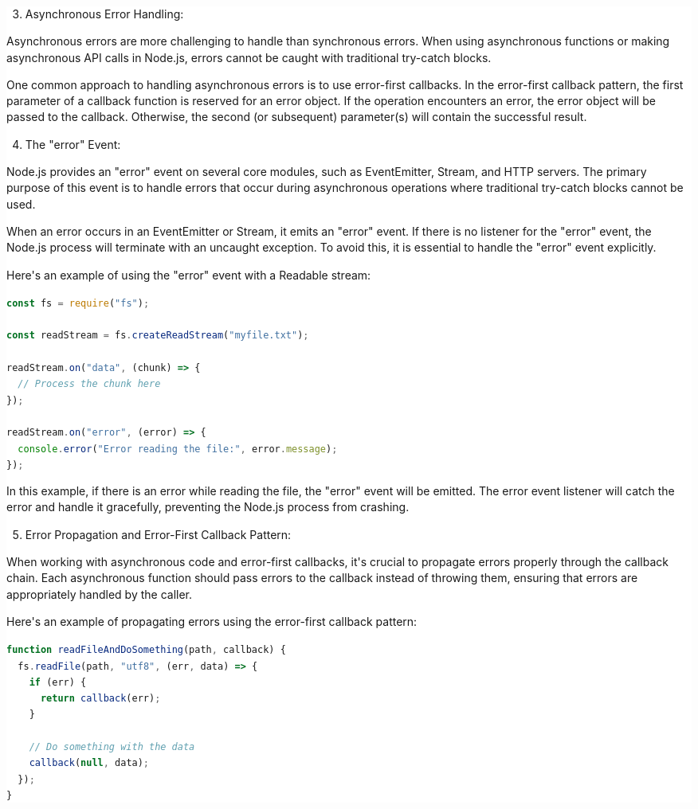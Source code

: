 3. Asynchronous Error Handling:

Asynchronous errors are more challenging to handle than synchronous errors. When using asynchronous functions or making asynchronous API calls in Node.js, errors cannot be caught with traditional try-catch blocks.

One common approach to handling asynchronous errors is to use error-first callbacks. In the error-first callback pattern, the first parameter of a callback function is reserved for an error object. If the operation encounters an error, the error object will be passed to the callback. Otherwise, the second (or subsequent) parameter(s) will contain the successful result.

4. The "error" Event:

Node.js provides an "error" event on several core modules, such as EventEmitter, Stream, and HTTP servers. The primary purpose of this event is to handle errors that occur during asynchronous operations where traditional try-catch blocks cannot be used.

When an error occurs in an EventEmitter or Stream, it emits an "error" event. If there is no listener for the "error" event, the Node.js process will terminate with an uncaught exception. To avoid this, it is essential to handle the "error" event explicitly.

Here's an example of using the "error" event with a Readable stream:

```js
const fs = require("fs");

const readStream = fs.createReadStream("myfile.txt");

readStream.on("data", (chunk) => {
  // Process the chunk here
});

readStream.on("error", (error) => {
  console.error("Error reading the file:", error.message);
});
```

In this example, if there is an error while reading the file, the "error" event will be emitted. The error event listener will catch the error and handle it gracefully, preventing the Node.js process from crashing.

5. Error Propagation and Error-First Callback Pattern:

When working with asynchronous code and error-first callbacks, it's crucial to propagate errors properly through the callback chain. Each asynchronous function should pass errors to the callback instead of throwing them, ensuring that errors are appropriately handled by the caller.

Here's an example of propagating errors using the error-first callback pattern:

```js
function readFileAndDoSomething(path, callback) {
  fs.readFile(path, "utf8", (err, data) => {
    if (err) {
      return callback(err);
    }

    // Do something with the data
    callback(null, data);
  });
}
```
